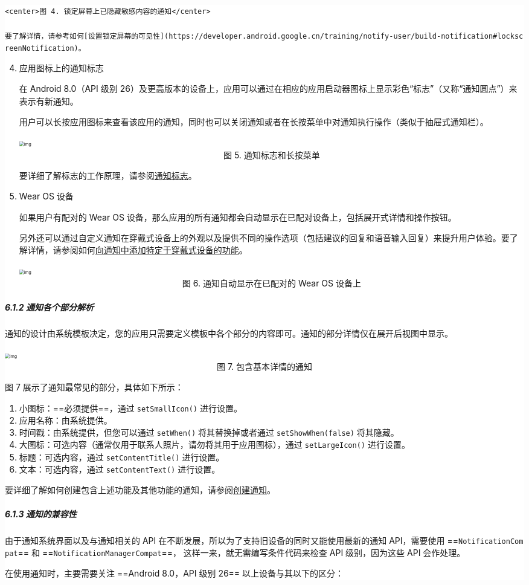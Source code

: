     <center>图 4. 锁定屏幕上已隐藏敏感内容的通知</center>						

    要了解详情，请参考如何[设置锁定屏幕的可见性](https://developer.android.google.cn/training/notify-user/build-notification#lockscreenNotification)。

    

4.  应用图标上的通知标志

    在 Android 8.0（API 级别 26）及更高版本的设备上，应用可以通过在相应的应用启动器图标上显示彩色“标志”（又称“通知圆点”）来表示有新通知。

    用户可以长按应用图标来查看该应用的通知，同时也可以关闭通知或者在长按菜单中对通知执行操作（类似于抽屉式通知栏）。

    <img src="https://gitee.com/HeartBeats_huan/note-picture/raw/master/images/badges-open_2x.png" alt="img" style="zoom:50%;" />

    <center>图 5. 通知标志和长按菜单</center>						

    要详细了解标志的工作原理，请参阅[通知标志](https://developer.android.google.cn/training/notify-user/badges)。

    

5. Wear OS 设备

    如果用户有配对的 Wear OS 设备，那么应用的所有通知都会自动显示在已配对设备上，包括展开式详情和操作按钮。

    另外还可以通过自定义通知在穿戴式设备上的外观以及提供不同的操作选项（包括建议的回复和语音输入回复）来提升用户体验。要了解详情，请参阅如何[向通知中添加特定于穿戴式设备的功能](https://developer.android.google.cn/training/wearables/notifications/creating#AddWearableFeatures)。

    <img src="https://gitee.com/HeartBeats_huan/note-picture/raw/master/images/wear_2x.png" alt="img" style="zoom:50%;" />

    <center>图 6. 通知自动显示在已配对的 Wear OS 设备上</center>						



##### 6.1.2 通知各个部分解析

通知的设计由系统模板决定，您的应用只需要定义模板中各个部分的内容即可。通知的部分详情仅在展开后视图中显示。

<img src="https://gitee.com/HeartBeats_huan/note-picture/raw/master/images/notification-callouts_2x.png" alt="img" style="zoom:50%;" />

<center>图 7. 包含基本详情的通知</center>	

图 7 展示了通知最常见的部分，具体如下所示：

1. 小图标：==必须提供==，通过 `setSmallIcon()` 进行设置。
2. 应用名称：由系统提供。
3. 时间戳：由系统提供，但您可以通过 `setWhen()` 将其替换掉或者通过 `setShowWhen(false)` 将其隐藏。
4. 大图标：可选内容（通常仅用于联系人照片，请勿将其用于应用图标），通过 `setLargeIcon()` 进行设置。
5. 标题：可选内容，通过 `setContentTitle()` 进行设置。
6. 文本：可选内容，通过 `setContentText()` 进行设置。

要详细了解如何创建包含上述功能及其他功能的通知，请参阅[创建通知](https://developer.android.google.cn/training/notify-user/build-notification)。



##### 6.1.3 通知的兼容性

由于通知系统界面以及与通知相关的 API 在不断发展，所以为了支持旧设备的同时又能使用最新的通知 API，需要使用 ==`NotificationCompat`== 和 ==`NotificationManagerCompat`==， 这样一来，就无需编写条件代码来检查 API 级别，因为这些 API 会作处理。

在使用通知时，主要需要关注 ==Android 8.0，API 级别 26== 以上设备与其以下的区分：
